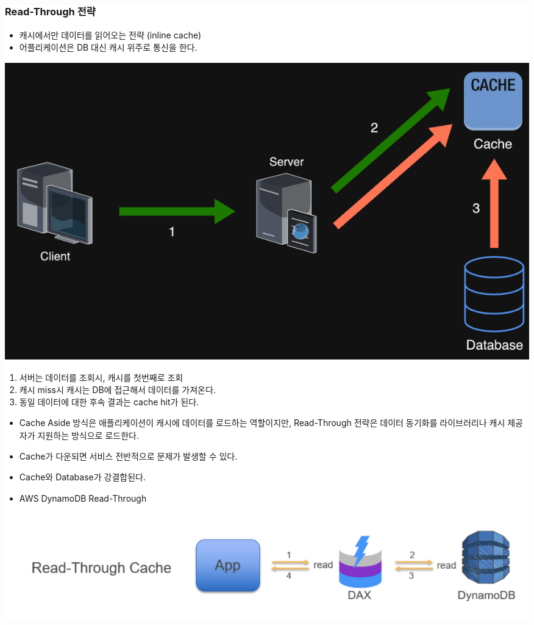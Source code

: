 ### Read-Through 전략

- 캐시에서만 데이터를 읽어오는 전략 (inline cache)
- 어플리케이션은 DB 대신 캐시 위주로 통신을 한다.

![Untitled](assets/pic2.png)

1. 서버는 데이터를 조회시, 캐시를 첫번째로 조회
2. 캐시 miss시 캐시는 DB에 접근해서 데이터를 가져온다.
3. 동일 데이터에 대한 후속 결과는 cache hit가 된다.
- Cache Aside 방식은 애플리케이션이 캐시에 데이터를 로드하는 역할이지만, Read-Through 전략은 데이터 동기화를 라이브러리나 캐시 제공자가 지원하는 방식으로 로드한다.
- Cache가 다운되면 서비스 전반적으로 문제가 발생할 수 있다.
- Cache와 Database가 강결합된다.
- AWS DynamoDB Read-Through

  ![Untitled](assets/pic3.png)
